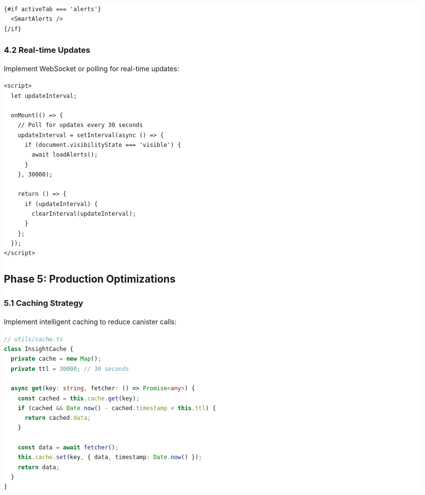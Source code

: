 ```svelte
{#if activeTab === 'alerts'}
  <SmartAlerts />
{/if}
```

### 4.2 Real-time Updates
Implement WebSocket or polling for real-time updates:

```svelte
<script>
  let updateInterval;
  
  onMount(() => {
    // Poll for updates every 30 seconds
    updateInterval = setInterval(async () => {
      if (document.visibilityState === 'visible') {
        await loadAlerts();
      }
    }, 30000);
    
    return () => {
      if (updateInterval) {
        clearInterval(updateInterval);
      }
    };
  });
</script>
```

## Phase 5: Production Optimizations

### 5.1 Caching Strategy
Implement intelligent caching to reduce canister calls:

```typescript
// utils/cache.ts
class InsightCache {
  private cache = new Map();
  private ttl = 30000; // 30 seconds
  
  async get(key: string, fetcher: () => Promise<any>) {
    const cached = this.cache.get(key);
    if (cached && Date.now() - cached.timestamp < this.ttl) {
      return cached.data;
    }
    
    const data = await fetcher();
    this.cache.set(key, { data, timestamp: Date.now() });
    return data;
  }
}
```
